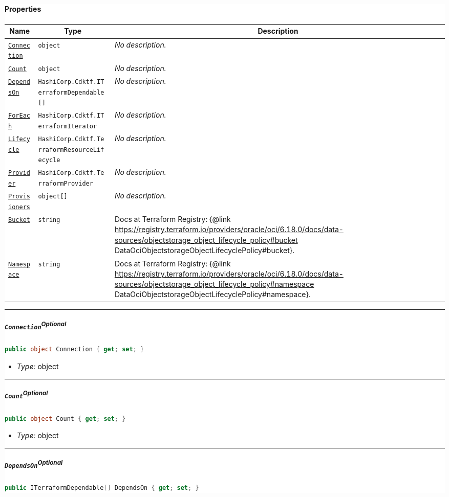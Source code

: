 #### Properties <a name="Properties" id="Properties"></a>

| **Name** | **Type** | **Description** |
| --- | --- | --- |
| <code><a href="#rhizo-co-terraform-provider-oci.dataOciObjectstorageObjectLifecyclePolicy.DataOciObjectstorageObjectLifecyclePolicyConfig.property.connection">Connection</a></code> | <code>object</code> | *No description.* |
| <code><a href="#rhizo-co-terraform-provider-oci.dataOciObjectstorageObjectLifecyclePolicy.DataOciObjectstorageObjectLifecyclePolicyConfig.property.count">Count</a></code> | <code>object</code> | *No description.* |
| <code><a href="#rhizo-co-terraform-provider-oci.dataOciObjectstorageObjectLifecyclePolicy.DataOciObjectstorageObjectLifecyclePolicyConfig.property.dependsOn">DependsOn</a></code> | <code>HashiCorp.Cdktf.ITerraformDependable[]</code> | *No description.* |
| <code><a href="#rhizo-co-terraform-provider-oci.dataOciObjectstorageObjectLifecyclePolicy.DataOciObjectstorageObjectLifecyclePolicyConfig.property.forEach">ForEach</a></code> | <code>HashiCorp.Cdktf.ITerraformIterator</code> | *No description.* |
| <code><a href="#rhizo-co-terraform-provider-oci.dataOciObjectstorageObjectLifecyclePolicy.DataOciObjectstorageObjectLifecyclePolicyConfig.property.lifecycle">Lifecycle</a></code> | <code>HashiCorp.Cdktf.TerraformResourceLifecycle</code> | *No description.* |
| <code><a href="#rhizo-co-terraform-provider-oci.dataOciObjectstorageObjectLifecyclePolicy.DataOciObjectstorageObjectLifecyclePolicyConfig.property.provider">Provider</a></code> | <code>HashiCorp.Cdktf.TerraformProvider</code> | *No description.* |
| <code><a href="#rhizo-co-terraform-provider-oci.dataOciObjectstorageObjectLifecyclePolicy.DataOciObjectstorageObjectLifecyclePolicyConfig.property.provisioners">Provisioners</a></code> | <code>object[]</code> | *No description.* |
| <code><a href="#rhizo-co-terraform-provider-oci.dataOciObjectstorageObjectLifecyclePolicy.DataOciObjectstorageObjectLifecyclePolicyConfig.property.bucket">Bucket</a></code> | <code>string</code> | Docs at Terraform Registry: {@link https://registry.terraform.io/providers/oracle/oci/6.18.0/docs/data-sources/objectstorage_object_lifecycle_policy#bucket DataOciObjectstorageObjectLifecyclePolicy#bucket}. |
| <code><a href="#rhizo-co-terraform-provider-oci.dataOciObjectstorageObjectLifecyclePolicy.DataOciObjectstorageObjectLifecyclePolicyConfig.property.namespace">Namespace</a></code> | <code>string</code> | Docs at Terraform Registry: {@link https://registry.terraform.io/providers/oracle/oci/6.18.0/docs/data-sources/objectstorage_object_lifecycle_policy#namespace DataOciObjectstorageObjectLifecyclePolicy#namespace}. |

---

##### `Connection`<sup>Optional</sup> <a name="Connection" id="rhizo-co-terraform-provider-oci.dataOciObjectstorageObjectLifecyclePolicy.DataOciObjectstorageObjectLifecyclePolicyConfig.property.connection"></a>

```csharp
public object Connection { get; set; }
```

- *Type:* object

---

##### `Count`<sup>Optional</sup> <a name="Count" id="rhizo-co-terraform-provider-oci.dataOciObjectstorageObjectLifecyclePolicy.DataOciObjectstorageObjectLifecyclePolicyConfig.property.count"></a>

```csharp
public object Count { get; set; }
```

- *Type:* object

---

##### `DependsOn`<sup>Optional</sup> <a name="DependsOn" id="rhizo-co-terraform-provider-oci.dataOciObjectstorageObjectLifecyclePolicy.DataOciObjectstorageObjectLifecyclePolicyConfig.property.dependsOn"></a>

```csharp
public ITerraformDependable[] DependsOn { get; set; }
```
